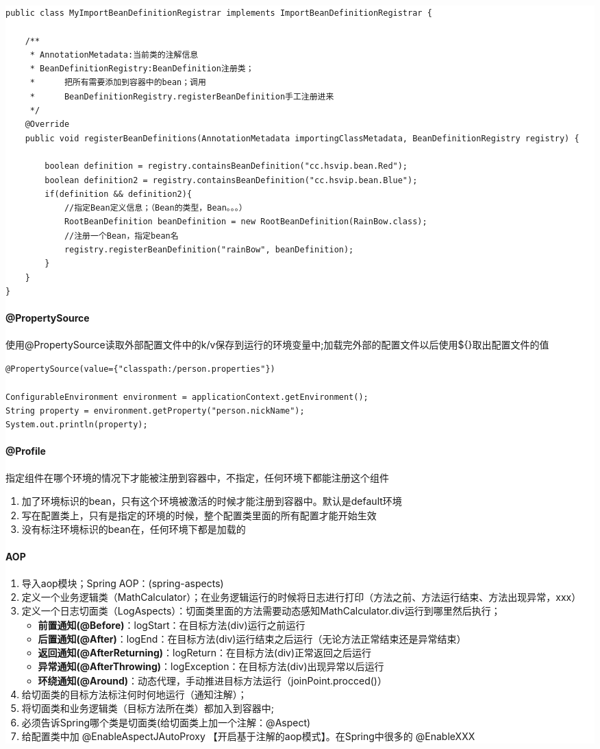 ```
```

```
public class MyImportBeanDefinitionRegistrar implements ImportBeanDefinitionRegistrar {

	/**
	 * AnnotationMetadata:当前类的注解信息
	 * BeanDefinitionRegistry:BeanDefinition注册类；
	 * 		把所有需要添加到容器中的bean；调用
	 * 		BeanDefinitionRegistry.registerBeanDefinition手工注册进来
	 */
	@Override
	public void registerBeanDefinitions(AnnotationMetadata importingClassMetadata, BeanDefinitionRegistry registry) {
		
		boolean definition = registry.containsBeanDefinition("cc.hsvip.bean.Red");
		boolean definition2 = registry.containsBeanDefinition("cc.hsvip.bean.Blue");
		if(definition && definition2){
			//指定Bean定义信息；（Bean的类型，Bean。。。）
			RootBeanDefinition beanDefinition = new RootBeanDefinition(RainBow.class);
			//注册一个Bean，指定bean名
			registry.registerBeanDefinition("rainBow", beanDefinition);
		}
	}
}
```

#### @PropertySource 

​	使用@PropertySource读取外部配置文件中的k/v保存到运行的环境变量中;加载完外部的配置文件以后使用${}取出配置文件的值 

```
@PropertySource(value={"classpath:/person.properties"})

ConfigurableEnvironment environment = applicationContext.getEnvironment();
String property = environment.getProperty("person.nickName");
System.out.println(property);
```

#### @Profile

​	指定组件在哪个环境的情况下才能被注册到容器中，不指定，任何环境下都能注册这个组件 

1. 加了环境标识的bean，只有这个环境被激活的时候才能注册到容器中。默认是default环境 
2. 写在配置类上，只有是指定的环境的时候，整个配置类里面的所有配置才能开始生效 
3. 没有标注环境标识的bean在，任何环境下都是加载的 

#### AOP

1. 导入aop模块；Spring AOP：(spring-aspects) 
2. 定义一个业务逻辑类（MathCalculator）；在业务逻辑运行的时候将日志进行打印（方法之前、方法运行结束、方法出现异常，xxx） 
3. 定义一个日志切面类（LogAspects）：切面类里面的方法需要动态感知MathCalculator.div运行到哪里然后执行； 
   - **前置通知(@Before)**：logStart：在目标方法(div)运行之前运行 
   - **后置通知(@After)**：logEnd：在目标方法(div)运行结束之后运行（无论方法正常结束还是异常结束） 
   - **返回通知(@AfterReturning)**：logReturn：在目标方法(div)正常返回之后运行 
   - **异常通知(@AfterThrowing)**：logException：在目标方法(div)出现异常以后运行 
   - **环绕通知(@Around)**：动态代理，手动推进目标方法运行（joinPoint.procced()） 
4. 给切面类的目标方法标注何时何地运行（通知注解）； 
5. 将切面类和业务逻辑类（目标方法所在类）都加入到容器中; 
6. 必须告诉Spring哪个类是切面类(给切面类上加一个注解：@Aspect) 
7. 给配置类中加 @EnableAspectJAutoProxy 【开启基于注解的aop模式】。在Spring中很多的 @EnableXXX
